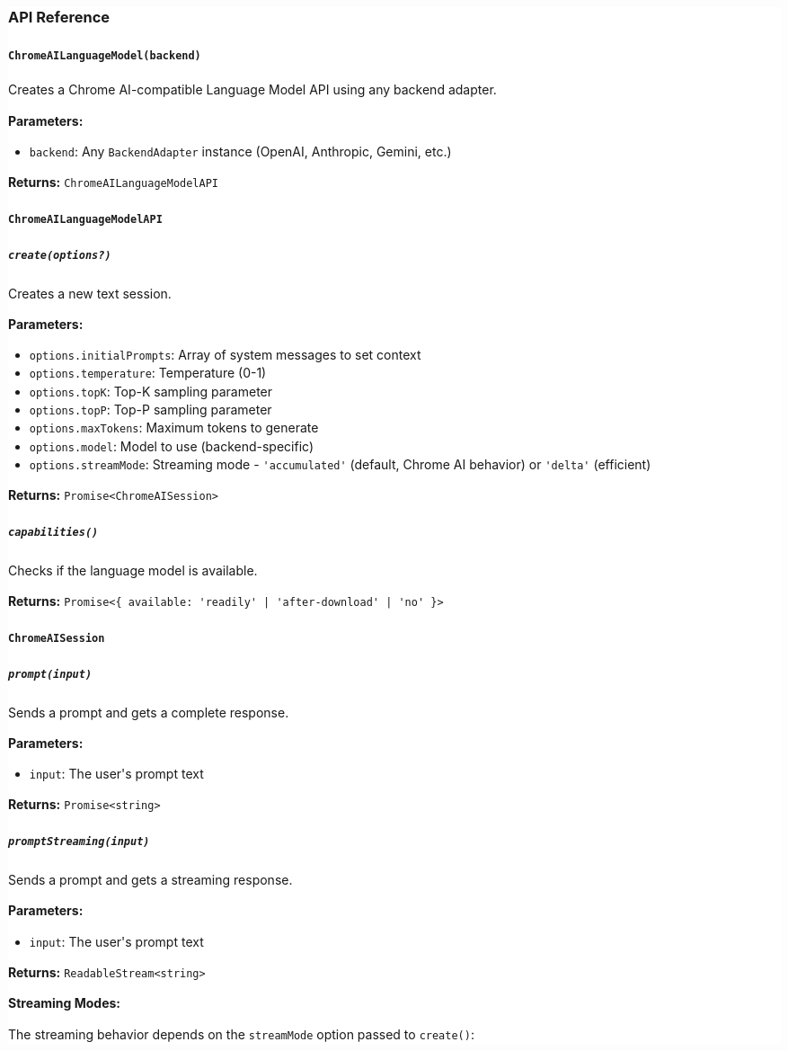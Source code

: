 ### API Reference

#### `ChromeAILanguageModel(backend)`

Creates a Chrome AI-compatible Language Model API using any backend adapter.

**Parameters:**
- `backend`: Any `BackendAdapter` instance (OpenAI, Anthropic, Gemini, etc.)

**Returns:** `ChromeAILanguageModelAPI`

#### `ChromeAILanguageModelAPI`

##### `create(options?)`

Creates a new text session.

**Parameters:**
- `options.initialPrompts`: Array of system messages to set context
- `options.temperature`: Temperature (0-1)
- `options.topK`: Top-K sampling parameter
- `options.topP`: Top-P sampling parameter
- `options.maxTokens`: Maximum tokens to generate
- `options.model`: Model to use (backend-specific)
- `options.streamMode`: Streaming mode - `'accumulated'` (default, Chrome AI behavior) or `'delta'` (efficient)

**Returns:** `Promise<ChromeAISession>`

##### `capabilities()`

Checks if the language model is available.

**Returns:** `Promise<{ available: 'readily' | 'after-download' | 'no' }>`

#### `ChromeAISession`

##### `prompt(input)`

Sends a prompt and gets a complete response.

**Parameters:**
- `input`: The user's prompt text

**Returns:** `Promise<string>`

##### `promptStreaming(input)`

Sends a prompt and gets a streaming response.

**Parameters:**
- `input`: The user's prompt text

**Returns:** `ReadableStream<string>`

**Streaming Modes:**

The streaming behavior depends on the `streamMode` option passed to `create()`:
